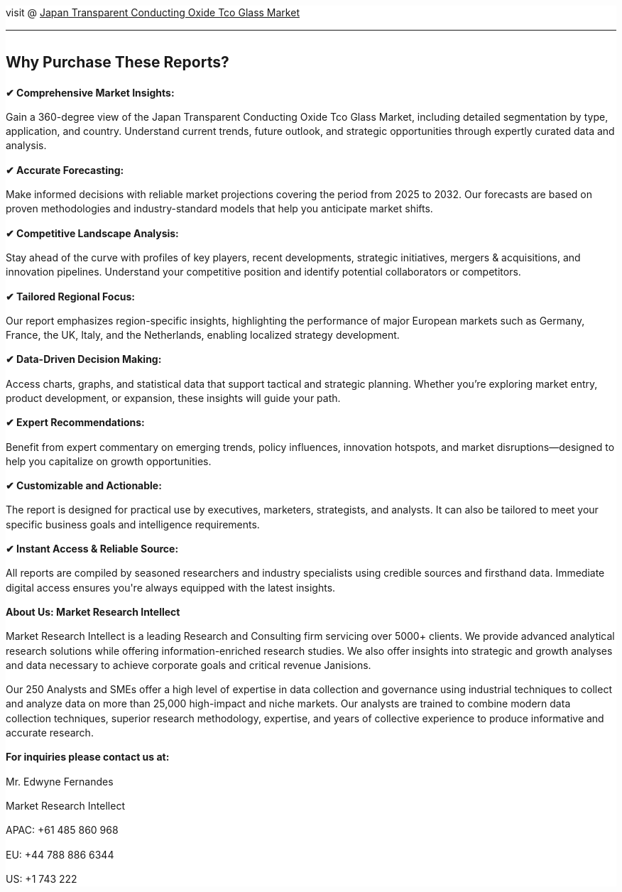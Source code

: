 visit&nbsp;@</strong>&nbsp;</span><span class="font-[700]"><a href="https://www.marketresearchintellect.com/product/global-transparent-conducting-oxide-tco-glass-market/?utm_source=Linkedin&utm_medium=822" target="_blank" data-tracking-control-name="article-ssr-frontend-pulse_little-text-block" data-tracking-will-navigate="" data-test-link="">Japan Transparent Conducting Oxide Tco Glass Market</a></span></p></blockquote><hr /><h2>Why Purchase These Reports?</h2><p><strong>✔ Comprehensive Market Insights:</strong></p><p>Gain a 360-degree view of the Japan Transparent Conducting Oxide Tco Glass Market, including detailed segmentation by type, application, and country. Understand current trends, future outlook, and strategic opportunities through expertly curated data and analysis.</p><p><strong>✔ Accurate Forecasting:</strong></p><p>Make informed decisions with reliable market projections covering the period from 2025 to 2032. Our forecasts are based on proven methodologies and industry-standard models that help you anticipate market shifts.</p><p><strong>✔ Competitive Landscape Analysis:</strong></p><p>Stay ahead of the curve with profiles of key players, recent developments, strategic initiatives, mergers &amp; acquisitions, and innovation pipelines. Understand your competitive position and identify potential collaborators or competitors.</p><p><strong>✔ Tailored Regional Focus:</strong></p><p>Our report emphasizes region-specific insights, highlighting the performance of major European markets such as Germany, France, the UK, Italy, and the Netherlands, enabling localized strategy development.</p><p><strong>✔ Data-Driven Decision Making:</strong></p><p>Access charts, graphs, and statistical data that support tactical and strategic planning. Whether you&rsquo;re exploring market entry, product development, or expansion, these insights will guide your path.</p><p><strong>✔ Expert Recommendations:</strong></p><p>Benefit from expert commentary on emerging trends, policy influences, innovation hotspots, and market disruptions&mdash;designed to help you capitalize on growth opportunities.</p><p><strong>✔ Customizable and Actionable:</strong></p><p>The report is designed for practical use by executives, marketers, strategists, and analysts. It can also be tailored to meet your specific business goals and intelligence requirements.</p><p><strong>✔ Instant Access &amp; Reliable Source:</strong></p><p>All reports are compiled by seasoned researchers and industry specialists using credible sources and firsthand data. Immediate digital access ensures you're always equipped with the latest insights.</p><p><strong><span class="font-[700]">About Us: Market Research Intellect</span></strong></p><p><span class="">Market Research Intellect is a leading Research and Consulting firm servicing over 5000+ clients. We provide advanced analytical research solutions while offering information-enriched research studies.&nbsp;</span>We also offer insights into strategic and growth analyses and data necessary to achieve corporate goals and critical revenue Janisions.</p><p><span class="">Our 250 Analysts and SMEs offer a high level of expertise in data collection and governance using industrial techniques to collect and analyze data on more than 25,000 high-impact and niche markets. Our analysts are trained to combine modern data collection techniques, superior research methodology, expertise, and years of collective experience to produce informative and accurate research.</span></p><p><strong>For inquiries please contact us at:</strong></p><p>Mr. Edwyne Fernandes</p><p>Market Research Intellect</p><p>APAC: +61 485 860 968</p><p>EU: +44 788 886 6344</p><p>US: +1 743 222
